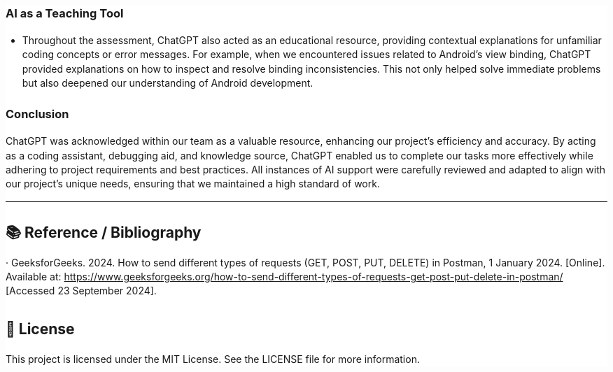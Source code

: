 ### AI as a Teaching Tool
   - Throughout the assessment, ChatGPT also acted as an educational resource, providing contextual explanations for unfamiliar coding concepts or error messages. For example, when we encountered issues related to Android’s view binding, ChatGPT provided explanations on how to inspect and resolve binding inconsistencies. This not only helped solve immediate problems but also deepened our understanding of Android development.

### Conclusion
ChatGPT was acknowledged within our team as a valuable resource, enhancing our project’s efficiency and accuracy. By acting as a coding assistant, debugging aid, and knowledge source, ChatGPT enabled us to complete our tasks more effectively while adhering to project requirements and best practices. All instances of AI support were carefully reviewed and adapted to align with our project’s unique needs, ensuring that we maintained a high standard of work.

---
 
## 📚 Reference / Bibliography
· GeeksforGeeks. 2024. How to send different types of requests (GET, POST, PUT, DELETE) in Postman, 1 January 2024. [Online]. Available at: https://www.geeksforgeeks.org/how-to-send-different-types-of-requests-get-post-put-delete-in-postman/ [Accessed 23 September 2024].

## 📜 License
This project is licensed under the MIT License. See the LICENSE file for more information.
